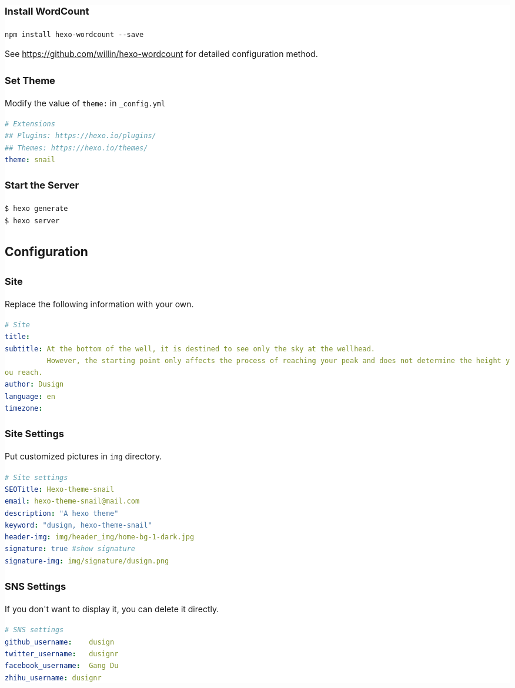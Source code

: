 ### Install WordCount
```
npm install hexo-wordcount --save
```
See https://github.com/willin/hexo-wordcount for detailed configuration method.

### Set Theme
Modify the value of `theme:` in `_config.yml`
```yml
# Extensions
## Plugins: https://hexo.io/plugins/
## Themes: https://hexo.io/themes/
theme: snail
```

### Start the Server
```bash
$ hexo generate
$ hexo server
```

## Configuration
### Site
Replace the following information with your own.
```yml
# Site
title: 
subtitle: At the bottom of the well, it is destined to see only the sky at the wellhead. 
          However, the starting point only affects the process of reaching your peak and does not determine the height you reach.
author: Dusign
language: en
timezone:
```

### Site Settings
Put customized pictures in `img` directory.
```yml
# Site settings
SEOTitle: Hexo-theme-snail
email: hexo-theme-snail@mail.com
description: "A hexo theme"
keyword: "dusign, hexo-theme-snail"
header-img: img/header_img/home-bg-1-dark.jpg
signature: true #show signature
signature-img: img/signature/dusign.png
```

### SNS Settings
If you don't want to display it, you can delete it directly.
```yml
# SNS settings
github_username:    dusign
twitter_username:   dusignr
facebook_username:  Gang Du
zhihu_username: dusignr
```
